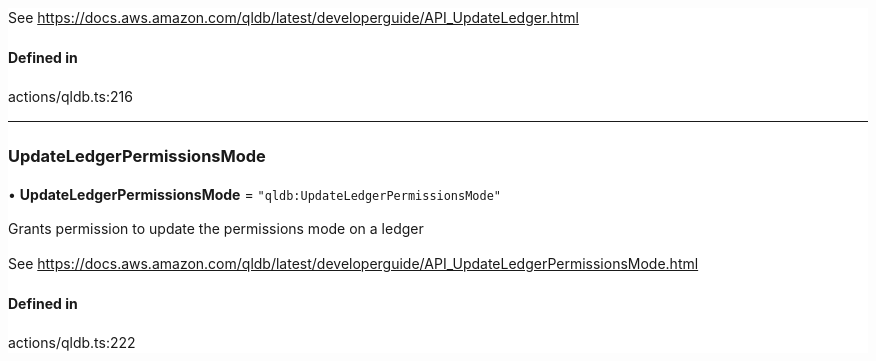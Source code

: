 See https://docs.aws.amazon.com/qldb/latest/developerguide/API_UpdateLedger.html

#### Defined in

actions/qldb.ts:216

___

### UpdateLedgerPermissionsMode

• **UpdateLedgerPermissionsMode** = ``"qldb:UpdateLedgerPermissionsMode"``

Grants permission to update the permissions mode on a ledger

See https://docs.aws.amazon.com/qldb/latest/developerguide/API_UpdateLedgerPermissionsMode.html

#### Defined in

actions/qldb.ts:222
